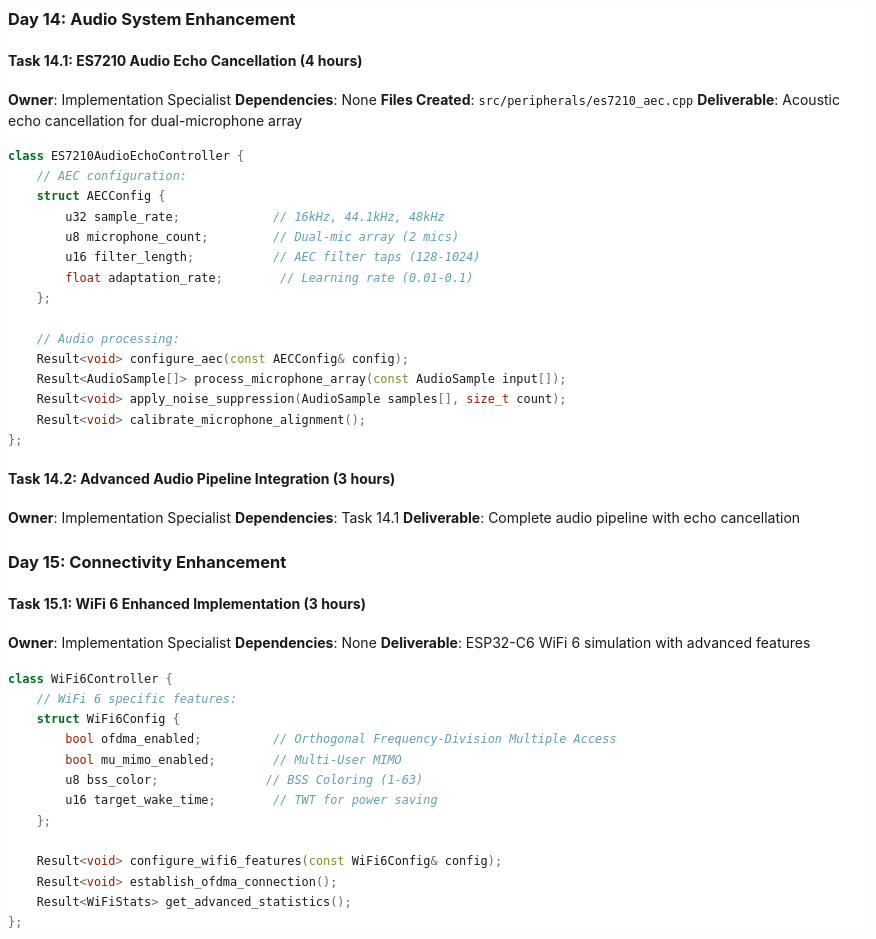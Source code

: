 ### Day 14: Audio System Enhancement

#### Task 14.1: ES7210 Audio Echo Cancellation (4 hours)
**Owner**: Implementation Specialist
**Dependencies**: None
**Files Created**: `src/peripherals/es7210_aec.cpp`
**Deliverable**: Acoustic echo cancellation for dual-microphone array

```cpp
class ES7210AudioEchoController {
    // AEC configuration:
    struct AECConfig {
        u32 sample_rate;             // 16kHz, 44.1kHz, 48kHz
        u8 microphone_count;         // Dual-mic array (2 mics)
        u16 filter_length;           // AEC filter taps (128-1024)
        float adaptation_rate;        // Learning rate (0.01-0.1)
    };
    
    // Audio processing:
    Result<void> configure_aec(const AECConfig& config);
    Result<AudioSample[]> process_microphone_array(const AudioSample input[]);
    Result<void> apply_noise_suppression(AudioSample samples[], size_t count);
    Result<void> calibrate_microphone_alignment();
};
```

#### Task 14.2: Advanced Audio Pipeline Integration (3 hours)
**Owner**: Implementation Specialist
**Dependencies**: Task 14.1
**Deliverable**: Complete audio pipeline with echo cancellation

### Day 15: Connectivity Enhancement

#### Task 15.1: WiFi 6 Enhanced Implementation (3 hours)
**Owner**: Implementation Specialist
**Dependencies**: None
**Deliverable**: ESP32-C6 WiFi 6 simulation with advanced features

```cpp
class WiFi6Controller {
    // WiFi 6 specific features:
    struct WiFi6Config {
        bool ofdma_enabled;          // Orthogonal Frequency-Division Multiple Access
        bool mu_mimo_enabled;        // Multi-User MIMO
        u8 bss_color;               // BSS Coloring (1-63)
        u16 target_wake_time;        // TWT for power saving
    };
    
    Result<void> configure_wifi6_features(const WiFi6Config& config);
    Result<void> establish_ofdma_connection();
    Result<WiFiStats> get_advanced_statistics();
};
```
